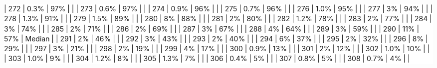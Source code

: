| 272 | 0.3% | 97% |  |
| 273 | 0.6% | 97% |  |
| 274 | 0.9% | 96% |  |
| 275 | 0.7% | 96% |  |
| 276 | 1.0% | 95% |  |
| 277 | 3% | 94% |  |
| 278 | 1.3% | 91% |  |
| 279 | 1.5% | 89% |  |
| 280 | 8% | 88% |  |
| 281 | 2% | 80% |  |
| 282 | 1.2% | 78% |  |
| 283 | 2% | 77% |  |
| 284 | 3% | 74% |  |
| 285 | 2% | 71% |  |
| 286 | 2% | 69% |  |
| 287 | 3% | 67% |  |
| 288 | 4% | 64% |  |
| 289 | 3% | 59% |  |
| 290 | 11% | 57% | Median |
| 291 | 2% | 46% |  |
| 292 | 3% | 43% |  |
| 293 | 2% | 40% |  |
| 294 | 6% | 37% |  |
| 295 | 2% | 32% |  |
| 296 | 8% | 29% |  |
| 297 | 3% | 21% |  |
| 298 | 2% | 19% |  |
| 299 | 4% | 17% |  |
| 300 | 0.9% | 13% |  |
| 301 | 2% | 12% |  |
| 302 | 1.0% | 10% |  |
| 303 | 1.0% | 9% |  |
| 304 | 1.2% | 8% |  |
| 305 | 1.3% | 7% |  |
| 306 | 0.4% | 5% |  |
| 307 | 0.8% | 5% |  |
| 308 | 0.7% | 4% |  |